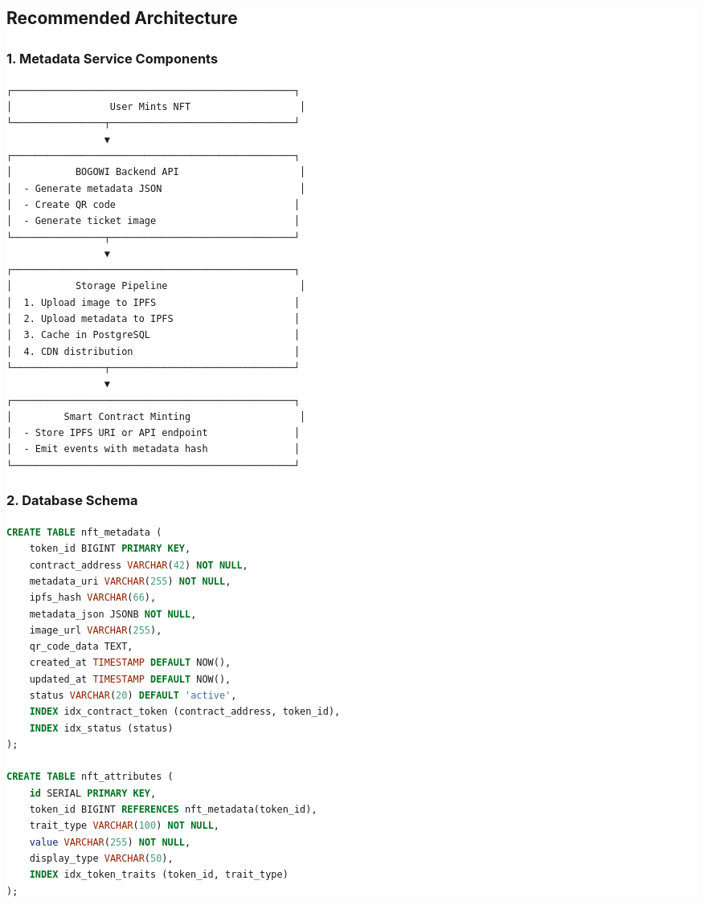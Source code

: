 ## Recommended Architecture

### 1. Metadata Service Components

```
┌─────────────────────────────────────────────────┐
│                 User Mints NFT                   │
└────────────────┬────────────────────────────────┘
                 ▼
┌─────────────────────────────────────────────────┐
│           BOGOWI Backend API                     │
│  - Generate metadata JSON                        │
│  - Create QR code                               │
│  - Generate ticket image                        │
└────────────────┬────────────────────────────────┘
                 ▼
┌─────────────────────────────────────────────────┐
│           Storage Pipeline                       │
│  1. Upload image to IPFS                        │
│  2. Upload metadata to IPFS                     │
│  3. Cache in PostgreSQL                         │
│  4. CDN distribution                            │
└────────────────┬────────────────────────────────┘
                 ▼
┌─────────────────────────────────────────────────┐
│         Smart Contract Minting                   │
│  - Store IPFS URI or API endpoint               │
│  - Emit events with metadata hash               │
└─────────────────────────────────────────────────┘
```

### 2. Database Schema

```sql
CREATE TABLE nft_metadata (
    token_id BIGINT PRIMARY KEY,
    contract_address VARCHAR(42) NOT NULL,
    metadata_uri VARCHAR(255) NOT NULL,
    ipfs_hash VARCHAR(66),
    metadata_json JSONB NOT NULL,
    image_url VARCHAR(255),
    qr_code_data TEXT,
    created_at TIMESTAMP DEFAULT NOW(),
    updated_at TIMESTAMP DEFAULT NOW(),
    status VARCHAR(20) DEFAULT 'active',
    INDEX idx_contract_token (contract_address, token_id),
    INDEX idx_status (status)
);

CREATE TABLE nft_attributes (
    id SERIAL PRIMARY KEY,
    token_id BIGINT REFERENCES nft_metadata(token_id),
    trait_type VARCHAR(100) NOT NULL,
    value VARCHAR(255) NOT NULL,
    display_type VARCHAR(50),
    INDEX idx_token_traits (token_id, trait_type)
);
```
